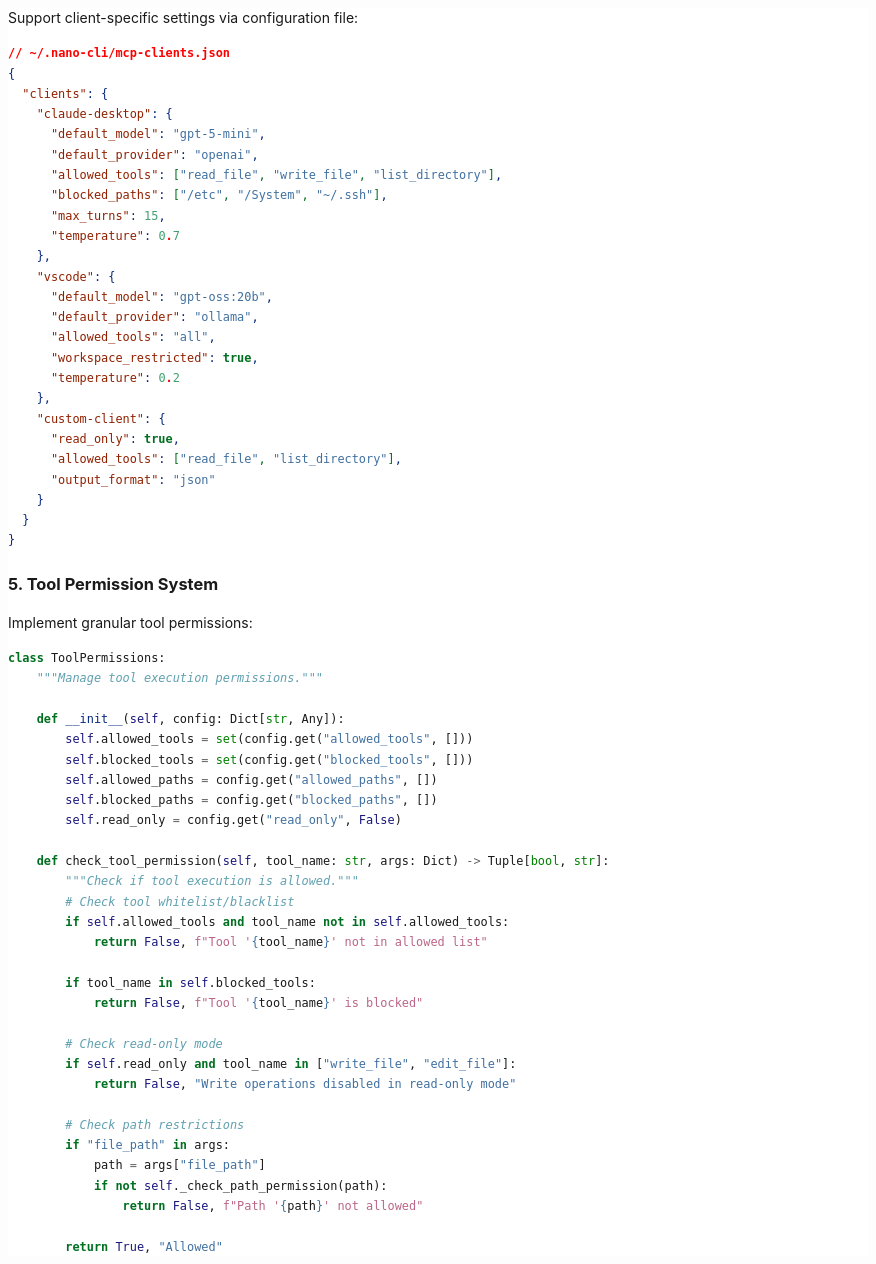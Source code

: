 Support client-specific settings via configuration file:

```json
// ~/.nano-cli/mcp-clients.json
{
  "clients": {
    "claude-desktop": {
      "default_model": "gpt-5-mini",
      "default_provider": "openai",
      "allowed_tools": ["read_file", "write_file", "list_directory"],
      "blocked_paths": ["/etc", "/System", "~/.ssh"],
      "max_turns": 15,
      "temperature": 0.7
    },
    "vscode": {
      "default_model": "gpt-oss:20b",
      "default_provider": "ollama",
      "allowed_tools": "all",
      "workspace_restricted": true,
      "temperature": 0.2
    },
    "custom-client": {
      "read_only": true,
      "allowed_tools": ["read_file", "list_directory"],
      "output_format": "json"
    }
  }
}
```

### 5. Tool Permission System

Implement granular tool permissions:

```python
class ToolPermissions:
    """Manage tool execution permissions."""
    
    def __init__(self, config: Dict[str, Any]):
        self.allowed_tools = set(config.get("allowed_tools", []))
        self.blocked_tools = set(config.get("blocked_tools", []))
        self.allowed_paths = config.get("allowed_paths", [])
        self.blocked_paths = config.get("blocked_paths", [])
        self.read_only = config.get("read_only", False)
        
    def check_tool_permission(self, tool_name: str, args: Dict) -> Tuple[bool, str]:
        """Check if tool execution is allowed."""
        # Check tool whitelist/blacklist
        if self.allowed_tools and tool_name not in self.allowed_tools:
            return False, f"Tool '{tool_name}' not in allowed list"
        
        if tool_name in self.blocked_tools:
            return False, f"Tool '{tool_name}' is blocked"
        
        # Check read-only mode
        if self.read_only and tool_name in ["write_file", "edit_file"]:
            return False, "Write operations disabled in read-only mode"
        
        # Check path restrictions
        if "file_path" in args:
            path = args["file_path"]
            if not self._check_path_permission(path):
                return False, f"Path '{path}' not allowed"
        
        return True, "Allowed"
```